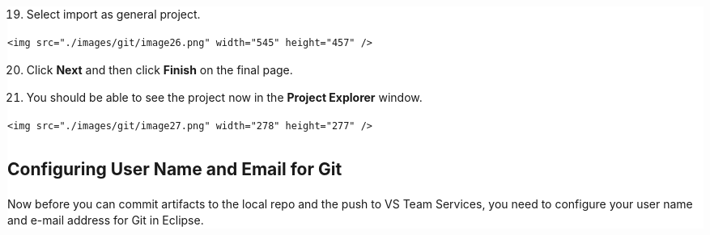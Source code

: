 19.  Select import as general project.

    <img src="./images/git/image26.png" width="545" height="457" />

20.  Click **Next** and then click **Finish** on the final page.

21.  You should be able to see the project now in the **Project
    Explorer** window.

    <img src="./images/git/image27.png" width="278" height="277" />

Configuring User Name and Email for Git
---------------------------------------

Now before you can commit artifacts to the local repo and the push to VS
Team Services, you need to configure your user name and e-mail address
for Git in Eclipse.
